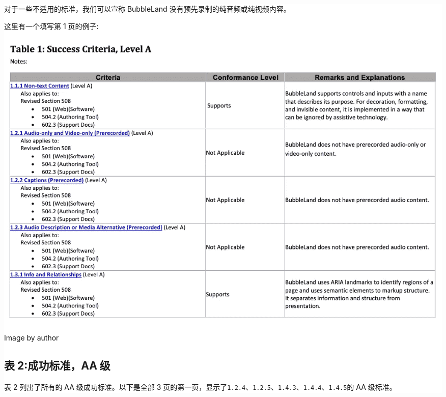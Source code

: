 对于一些不适用的标准，我们可以宣称 BubbleLand 没有预先录制的纯音频或纯视频内容。

这里有一个填写第 1 页的例子:

![](img/1962883d6be8ee41f3ad6f629df9344b.png)

Image by author

## 表 2:成功标准，AA 级

表 2 列出了所有的 AA 级成功标准。以下是全部 3 页的第一页，显示了`1.2.4`、`1.2.5`、`1.4.3`、`1.4.4`、`1.4.5`的 AA 级标准。
